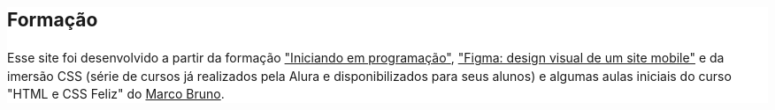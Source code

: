 
## Formação
Esse site foi desenvolvido a partir da formação ["Iniciando em programação"](https://www.alura.com.br/formacao-programacao), ["Figma: design visual de um site mobile"](https://www.alura.com.br/curso-online-figma-design-visual-site-mobile) e da imersão CSS (série de cursos já realizados pela Alura e disponibilizados para seus alunos) e algumas aulas iniciais do curso "HTML e CSS Feliz" do [Marco Bruno](https://youtu.be/CZPa3-1BKnY).
